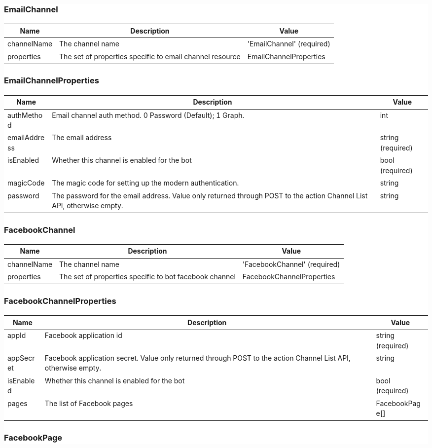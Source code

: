 
### EmailChannel

| Name | Description | Value |
|-|-|-|
| channelName | The channel name | 'EmailChannel' (required) |
| properties | The set of properties specific to email channel resource | EmailChannelProperties |


### EmailChannelProperties

| Name | Description | Value |
|-|-|-|
| authMethod | Email channel auth method. 0 Password (Default); 1 Graph. | int |
| emailAddress | The email address | string (required) |
| isEnabled | Whether this channel is enabled for the bot | bool (required) |
| magicCode | The magic code for setting up the modern authentication. | string |
| password | The password for the email address. Value only returned through POST to the action Channel List API, otherwise empty. | string |


### FacebookChannel

| Name | Description | Value |
|-|-|-|
| channelName | The channel name | 'FacebookChannel' (required) |
| properties | The set of properties specific to bot facebook channel | FacebookChannelProperties |


### FacebookChannelProperties

| Name | Description | Value |
|-|-|-|
| appId | Facebook application id | string (required) |
| appSecret | Facebook application secret. Value only returned through POST to the action Channel List API, otherwise empty. | string |
| isEnabled | Whether this channel is enabled for the bot | bool (required) |
| pages | The list of Facebook pages | FacebookPage[] |


### FacebookPage
